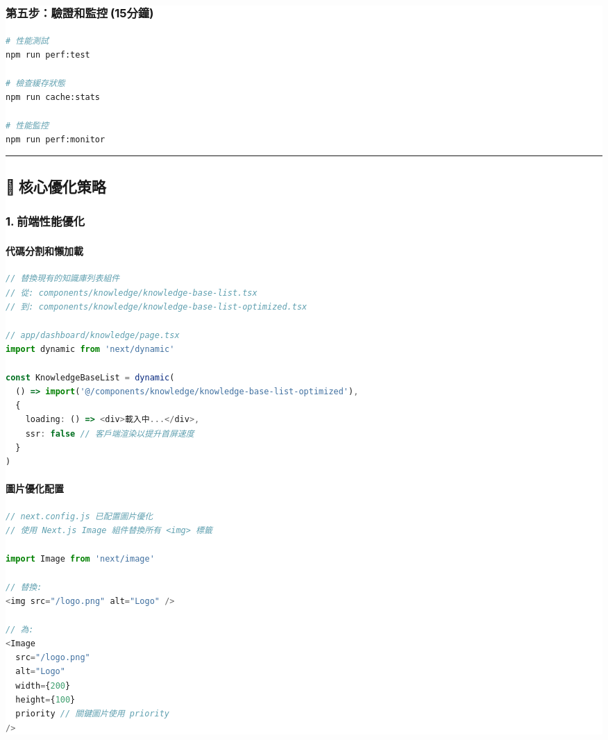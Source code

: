 ### **第五步：驗證和監控 (15分鐘)**
```bash
# 性能測試
npm run perf:test

# 檢查緩存狀態
npm run cache:stats

# 性能監控
npm run perf:monitor
```

---

## 🎯 **核心優化策略**

### **1. 前端性能優化**

#### **代碼分割和懶加載**
```typescript
// 替換現有的知識庫列表組件
// 從: components/knowledge/knowledge-base-list.tsx
// 到: components/knowledge/knowledge-base-list-optimized.tsx

// app/dashboard/knowledge/page.tsx
import dynamic from 'next/dynamic'

const KnowledgeBaseList = dynamic(
  () => import('@/components/knowledge/knowledge-base-list-optimized'),
  {
    loading: () => <div>載入中...</div>,
    ssr: false // 客戶端渲染以提升首屏速度
  }
)
```

#### **圖片優化配置**
```typescript
// next.config.js 已配置圖片優化
// 使用 Next.js Image 組件替換所有 <img> 標籤

import Image from 'next/image'

// 替換:
<img src="/logo.png" alt="Logo" />

// 為:
<Image
  src="/logo.png"
  alt="Logo"
  width={200}
  height={100}
  priority // 關鍵圖片使用 priority
/>
```
